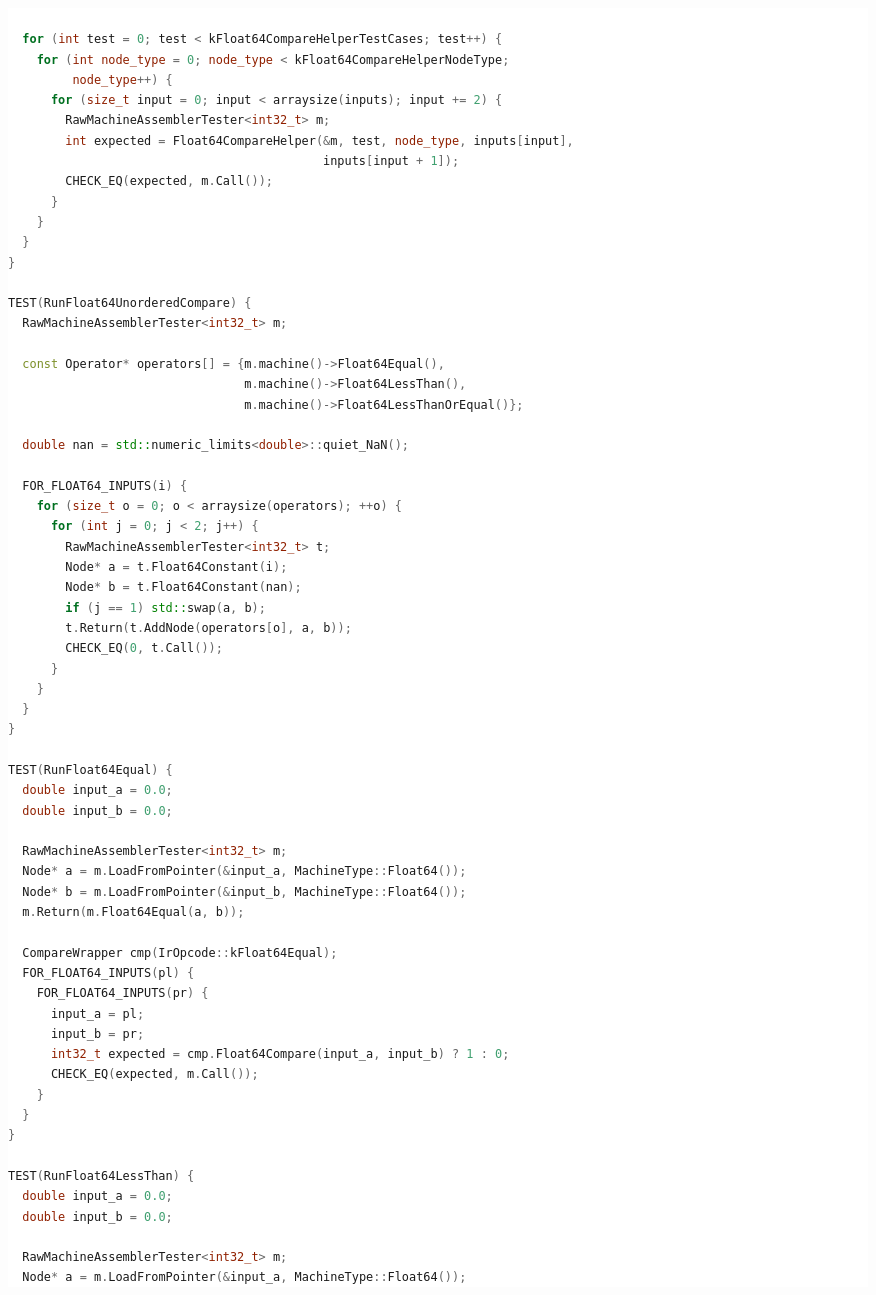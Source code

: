 ```cpp

  for (int test = 0; test < kFloat64CompareHelperTestCases; test++) {
    for (int node_type = 0; node_type < kFloat64CompareHelperNodeType;
         node_type++) {
      for (size_t input = 0; input < arraysize(inputs); input += 2) {
        RawMachineAssemblerTester<int32_t> m;
        int expected = Float64CompareHelper(&m, test, node_type, inputs[input],
                                            inputs[input + 1]);
        CHECK_EQ(expected, m.Call());
      }
    }
  }
}

TEST(RunFloat64UnorderedCompare) {
  RawMachineAssemblerTester<int32_t> m;

  const Operator* operators[] = {m.machine()->Float64Equal(),
                                 m.machine()->Float64LessThan(),
                                 m.machine()->Float64LessThanOrEqual()};

  double nan = std::numeric_limits<double>::quiet_NaN();

  FOR_FLOAT64_INPUTS(i) {
    for (size_t o = 0; o < arraysize(operators); ++o) {
      for (int j = 0; j < 2; j++) {
        RawMachineAssemblerTester<int32_t> t;
        Node* a = t.Float64Constant(i);
        Node* b = t.Float64Constant(nan);
        if (j == 1) std::swap(a, b);
        t.Return(t.AddNode(operators[o], a, b));
        CHECK_EQ(0, t.Call());
      }
    }
  }
}

TEST(RunFloat64Equal) {
  double input_a = 0.0;
  double input_b = 0.0;

  RawMachineAssemblerTester<int32_t> m;
  Node* a = m.LoadFromPointer(&input_a, MachineType::Float64());
  Node* b = m.LoadFromPointer(&input_b, MachineType::Float64());
  m.Return(m.Float64Equal(a, b));

  CompareWrapper cmp(IrOpcode::kFloat64Equal);
  FOR_FLOAT64_INPUTS(pl) {
    FOR_FLOAT64_INPUTS(pr) {
      input_a = pl;
      input_b = pr;
      int32_t expected = cmp.Float64Compare(input_a, input_b) ? 1 : 0;
      CHECK_EQ(expected, m.Call());
    }
  }
}

TEST(RunFloat64LessThan) {
  double input_a = 0.0;
  double input_b = 0.0;

  RawMachineAssemblerTester<int32_t> m;
  Node* a = m.LoadFromPointer(&input_a, MachineType::Float64());
```